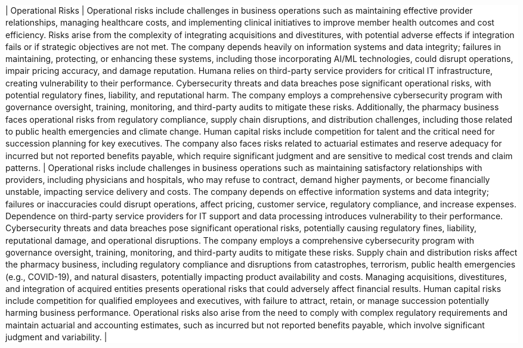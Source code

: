| Operational Risks | Operational risks include challenges in business operations such as maintaining effective provider relationships, managing healthcare costs, and implementing clinical initiatives to improve member health outcomes and cost efficiency. Risks arise from the complexity of integrating acquisitions and divestitures, with potential adverse effects if integration fails or if strategic objectives are not met. The company depends heavily on information systems and data integrity; failures in maintaining, protecting, or enhancing these systems, including those incorporating AI/ML technologies, could disrupt operations, impair pricing accuracy, and damage reputation. Humana relies on third-party service providers for critical IT infrastructure, creating vulnerability to their performance. Cybersecurity threats and data breaches pose significant operational risks, with potential regulatory fines, liability, and reputational harm. The company employs a comprehensive cybersecurity program with governance oversight, training, monitoring, and third-party audits to mitigate these risks. Additionally, the pharmacy business faces operational risks from regulatory compliance, supply chain disruptions, and distribution challenges, including those related to public health emergencies and climate change. Human capital risks include competition for talent and the critical need for succession planning for key executives. The company also faces risks related to actuarial estimates and reserve adequacy for incurred but not reported benefits payable, which require significant judgment and are sensitive to medical cost trends and claim patterns. | Operational risks include challenges in business operations such as maintaining satisfactory relationships with providers, including physicians and hospitals, who may refuse to contract, demand higher payments, or become financially unstable, impacting service delivery and costs. The company depends on effective information systems and data integrity; failures or inaccuracies could disrupt operations, affect pricing, customer service, regulatory compliance, and increase expenses. Dependence on third-party service providers for IT support and data processing introduces vulnerability to their performance. Cybersecurity threats and data breaches pose significant operational risks, potentially causing regulatory fines, liability, reputational damage, and operational disruptions. The company employs a comprehensive cybersecurity program with governance oversight, training, monitoring, and third-party audits to mitigate these risks. Supply chain and distribution risks affect the pharmacy business, including regulatory compliance and disruptions from catastrophes, terrorism, public health emergencies (e.g., COVID-19), and natural disasters, potentially impacting product availability and costs. Managing acquisitions, divestitures, and integration of acquired entities presents operational risks that could adversely affect financial results. Human capital risks include competition for qualified employees and executives, with failure to attract, retain, or manage succession potentially harming business performance. Operational risks also arise from the need to comply with complex regulatory requirements and maintain actuarial and accounting estimates, such as incurred but not reported benefits payable, which involve significant judgment and variability. |